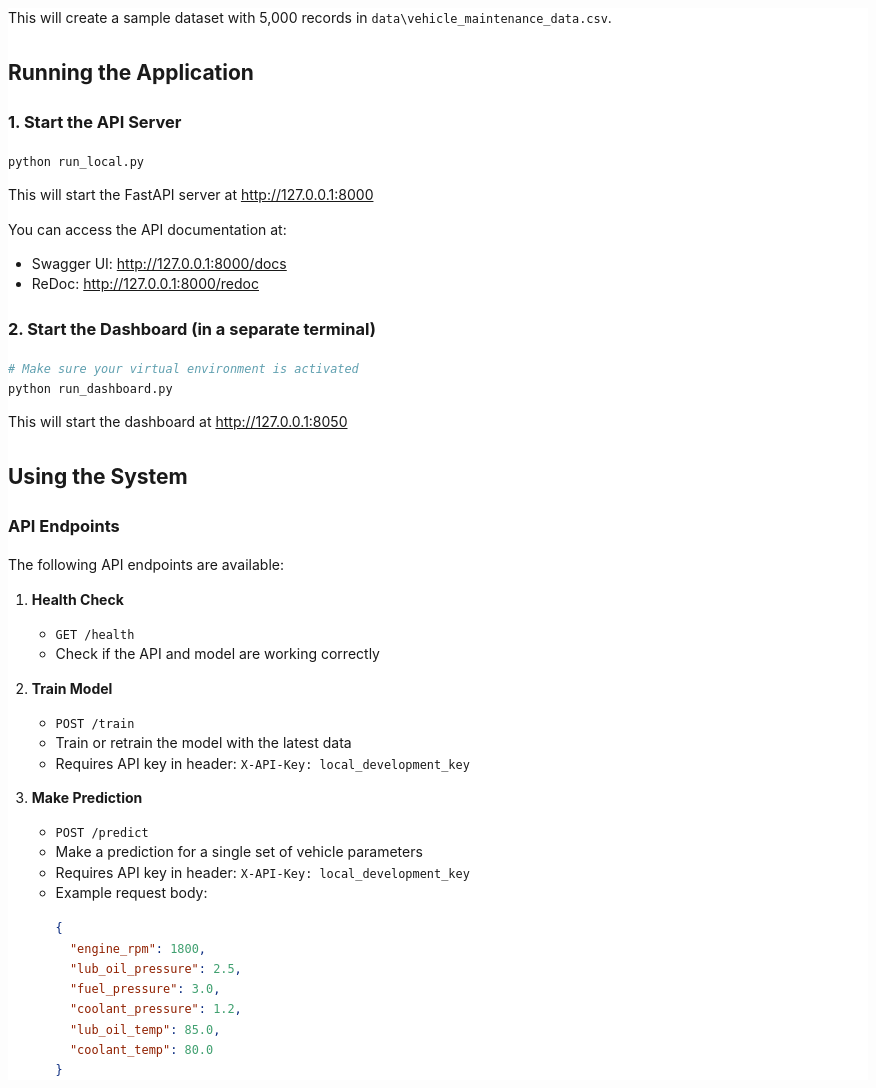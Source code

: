 This will create a sample dataset with 5,000 records in `data\vehicle_maintenance_data.csv`.

## Running the Application

### 1. Start the API Server

```bash
python run_local.py
```

This will start the FastAPI server at http://127.0.0.1:8000

You can access the API documentation at:
- Swagger UI: http://127.0.0.1:8000/docs
- ReDoc: http://127.0.0.1:8000/redoc

### 2. Start the Dashboard (in a separate terminal)

```bash
# Make sure your virtual environment is activated
python run_dashboard.py
```

This will start the dashboard at http://127.0.0.1:8050

## Using the System

### API Endpoints

The following API endpoints are available:

1. **Health Check**
   - `GET /health`
   - Check if the API and model are working correctly

2. **Train Model**
   - `POST /train`
   - Train or retrain the model with the latest data
   - Requires API key in header: `X-API-Key: local_development_key`

3. **Make Prediction**
   - `POST /predict`
   - Make a prediction for a single set of vehicle parameters
   - Requires API key in header: `X-API-Key: local_development_key`
   - Example request body:
     ```json
     {
       "engine_rpm": 1800,
       "lub_oil_pressure": 2.5,
       "fuel_pressure": 3.0,
       "coolant_pressure": 1.2,
       "lub_oil_temp": 85.0,
       "coolant_temp": 80.0
     }
     ```
